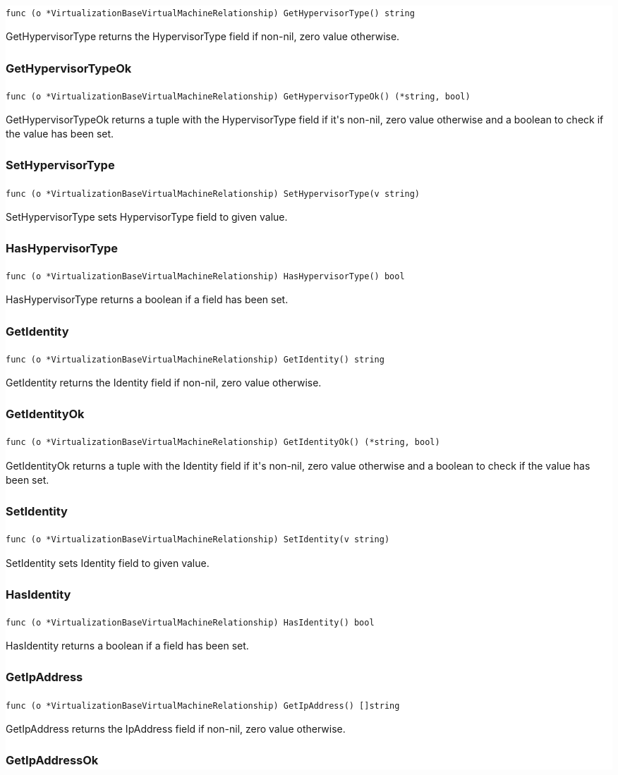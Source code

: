 `func (o *VirtualizationBaseVirtualMachineRelationship) GetHypervisorType() string`

GetHypervisorType returns the HypervisorType field if non-nil, zero value otherwise.

### GetHypervisorTypeOk

`func (o *VirtualizationBaseVirtualMachineRelationship) GetHypervisorTypeOk() (*string, bool)`

GetHypervisorTypeOk returns a tuple with the HypervisorType field if it's non-nil, zero value otherwise
and a boolean to check if the value has been set.

### SetHypervisorType

`func (o *VirtualizationBaseVirtualMachineRelationship) SetHypervisorType(v string)`

SetHypervisorType sets HypervisorType field to given value.

### HasHypervisorType

`func (o *VirtualizationBaseVirtualMachineRelationship) HasHypervisorType() bool`

HasHypervisorType returns a boolean if a field has been set.

### GetIdentity

`func (o *VirtualizationBaseVirtualMachineRelationship) GetIdentity() string`

GetIdentity returns the Identity field if non-nil, zero value otherwise.

### GetIdentityOk

`func (o *VirtualizationBaseVirtualMachineRelationship) GetIdentityOk() (*string, bool)`

GetIdentityOk returns a tuple with the Identity field if it's non-nil, zero value otherwise
and a boolean to check if the value has been set.

### SetIdentity

`func (o *VirtualizationBaseVirtualMachineRelationship) SetIdentity(v string)`

SetIdentity sets Identity field to given value.

### HasIdentity

`func (o *VirtualizationBaseVirtualMachineRelationship) HasIdentity() bool`

HasIdentity returns a boolean if a field has been set.

### GetIpAddress

`func (o *VirtualizationBaseVirtualMachineRelationship) GetIpAddress() []string`

GetIpAddress returns the IpAddress field if non-nil, zero value otherwise.

### GetIpAddressOk
